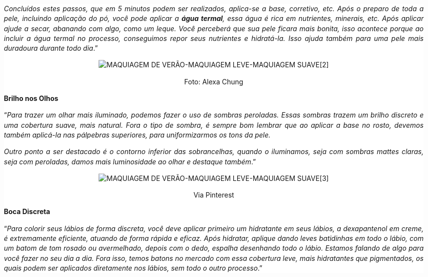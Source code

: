 <p align="justify">
  <em>Concluídos estes passos, que em 5 minutos podem ser realizados, aplica-se a base, corretivo, etc. Após o preparo de toda a pele, incluindo aplicação do pó, você pode aplicar a <b>água termal</b>, essa água é rica em nutrientes, minerais, etc. Após aplicar ajude a secar, abanando com algo, como um leque. Você perceberá que sua pele ficara mais bonita, isso acontece porque ao incluir a água termal no processo, conseguimos repor seus nutrientes e hidratá-la. Isso ajuda também para uma pele mais duradoura durante todo dia</em>.”
</p>

<p align="center">
  <img class="alignnone size-full wp-image-14315" src="http://www.trololodemulher.com.br/blog/wp-content/uploads/2017/10/MAQUIAGEM-DE-VERÃO-MAQUIAGEM-LEVE-MAQUIAGEM-SUAVE2.jpg" alt="MAQUIAGEM DE VERÃO-MAQUIAGEM LEVE-MAQUIAGEM SUAVE[2]" width="600" height="833" />
</p>

<p align="center">
  Foto: Alexa Chung
</p>

<p align="justify">
  <strong>Brilho nos Olhos</strong>
</p>

<p align="justify">
  “<em>Para trazer um olhar mais iluminado, podemos fazer o uso de sombras peroladas. Essas sombras trazem um brilho discreto e uma cobertura suave, mais natural. Fora o tipo de sombra, é sempre bom lembrar que ao aplicar a base no rosto, devemos também aplicá-la nas pálpebras superiores, para uniformizarmos os tons da pele. </em>
</p>

<p align="justify">
  <em>Outro ponto a ser destacado é o contorno inferior das sobrancelhas, quando o iluminamos, seja com sombras mattes claras, seja com peroladas, damos mais luminosidade ao olhar e destaque também</em>.”
</p>

<p align="center">
  <img class="alignnone size-full wp-image-14316" src="http://www.trololodemulher.com.br/blog/wp-content/uploads/2017/10/MAQUIAGEM-DE-VERÃO-MAQUIAGEM-LEVE-MAQUIAGEM-SUAVE3.jpg" alt="MAQUIAGEM DE VERÃO-MAQUIAGEM LEVE-MAQUIAGEM SUAVE[3]" width="564" height="849" />
</p>

<p align="center">
  Via Pinterest
</p>

<p align="justify">
  <strong>Boca Discreta</strong>
</p>

<p align="justify">
  “<em>Para colorir seus lábios de forma discreta, você deve aplicar primeiro um hidratante em seus lábios, a dexapantenol em creme, é extremamente eficiente, atuando de forma rápida e eficaz. Após hidratar, aplique dando leves batidinhas em todo o lábio, com um batom de tom rosado ou avermelhado, depois com o dedo, espalha desenhando todo o lábio. Estamos falando de algo para você fazer no seu dia a dia. Fora isso, temos batons no mercado com essa cobertura leve, mais hidratantes que pigmentados, os quais podem ser aplicados diretamente nos lábios, sem todo o outro processo</em>.”
</p>
